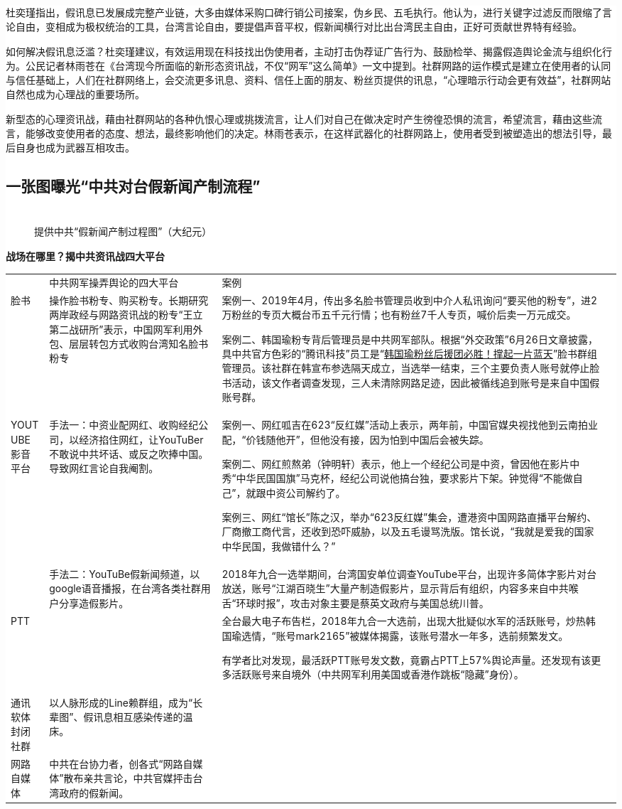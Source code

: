 <p>杜奕瑾指出，假讯息已发展成完整产业链，大多由媒体采购口碑行销公司接案，伪乡民、五毛执行。他认为，进行关键字过滤反而限缩了言论自由，变相成为极权统治的工具，台湾言论自由，要提倡声音平权，假新闻横行对比出台湾民主自由，正好可贡献世界特有经验。</p>
<p>如何解决假讯息泛滥？杜奕瑾建议，有效运用现在科技找出伪使用者，主动打击伪荐证广告行为、鼓励检举、揭露假造舆论金流与组织化行为。公民记者林雨苍在《台湾现今所面临的新形态资讯战，不仅“网军”这么简单》一文中提到。社群网路的运作模式是建立在使用者的认同与信任基础上，人们在社群网络上，会交流更多讯息、资料、信任上面的朋友、粉丝页提供的讯息，“心理暗示行动会更有效益”，社群网站自然也成为心理战的重要场所。</p>
<p>新型态的心理资讯战，藉由社群网站的各种仇恨心理或挑拨流言，让人们对自己在做决定时产生徬徨恐惧的流言，希望流言，藉由这些流言，能够改变使用者的态度、想法，最终影响他们的决定。林雨苍表示，在这样武器化的社群网路上，使用者受到被塑造出的想法引导，最后自身也成为武器互相攻击。</p>
<h2><strong>一张图曝光“中共对台假新闻产制流程”</strong></h2>
<figure id="attachment_11521052" style="width: 600px" class="wp-caption aligncenter"><a href="http://i.epochtimes.com/assets/uploads/2019/09/fccaafbc1d26046d057444dcb90db64f.jpg"><img class="wp-image-11521052 size-large" src="http://i.epochtimes.com/assets/uploads/2019/09/fccaafbc1d26046d057444dcb90db64f-600x339.jpg" alt="" width="600" b="339" /></a><figcaption class="wp-caption-text">提供中共“假新闻产制过程图”（大纪元）</figcaption></figure>
<p><strong>战场在哪里？揭中共资讯战四大平台</strong></p>
<table border="0" cellspacing="0" cellpadding="0">
<tbody>
<tr>
<td valign="top"></td>
<td valign="top">中共网军操弄舆论的四大平台</td>
<td valign="top">案例</td>
<td width="0"></td>
</tr>
<tr>
<td rowspan="2" valign="top">脸书</td>
<td rowspan="2" valign="top">操作脸书粉专、购买粉专。长期研究两岸政经与网路资讯战的粉专“王立第二战研所”表示，中国网军利用外包、层层转包方式收购台湾知名脸书粉专</td>
<td rowspan="2" valign="top">案例一、2019年4月，传出多名脸书管理员收到中介人私讯询问“要买他的粉专”，进2万粉丝的专页大概台币五千元行情；也有粉丝7千人专页，喊价后卖一万元成交。</p>
<p>案例二、韩国瑜粉专背后管理员是中共网军部队。根据“外交政策”6月26日文章披露，具中共官方色彩的“腾讯科技”员工是“<a href="https://www.facebook.com/groups/2074468329503916/">韩国瑜粉丝后援团必胜！撑起一片蓝天</a>”脸书群组管理员。该社群在韩宣布参选隔天成立，当选举一结束，三个主要负责人账号就停止脸书活动，该文作者调查发现，三人未清除网路足迹，因此被循线追到账号是来自中国假账号群。</td>
<td width="0" b="35"></td>
</tr>
<tr>
<td width="0" b="35"></td>
</tr>
<tr>
<td rowspan="2" valign="top">YOUTUBE影音平台</td>
<td valign="top">手法一：中资业配网红、收购经纪公司，以经济掐住网红，让YouTuBer不敢说中共坏话、或反之吹捧中国。导致网红言论自我阉割。</td>
<td valign="top">案例一、网红呱吉在623“反红媒”活动上表示，两年前，中国官媒央视找他到云南拍业配，“价钱随他开”，但他没有接，因为怕到中国后会被失踪。</p>
<p>案例二、网红煎熬弟（钟明轩）表示，他上一个经纪公司是中资，曾因他在影片中秀“中华民国国旗”马克杯，经纪公司说他搞台独，要求影片下架。钟觉得“不能做自己”，就跟中资公司解约了。</p>
<p>案例三、网红“馆长”陈之汉，举办“623反红媒”集会，遭港资中国网路直播平台解约、厂商撤工商代言，还收到恐吓威胁，以及五毛谩骂洗版。馆长说，“我就是爱我的国家中华民国，我做错什么？”</td>
<td width="0" b="35"></td>
</tr>
<tr>
<td valign="top">手法二：YouTuBe假新闻频道，以google语音播报，在台湾各类社群用户分享造假影片。</td>
<td valign="top">2018年九合一选举期间，台湾国安单位调查YouTube平台，出现许多简体字影片对台放送，账号“江湖百晓生”大量产制造假影片，显示背后有组织，内容多来自中共喉舌“环球时报”，攻击对象主要是蔡英文政府与美国总统川普。</td>
<td width="0" b="35"></td>
</tr>
<tr>
<td valign="top">PTT</td>
<td valign="top"></td>
<td valign="top">全台最大电子布告栏，2018年九合一大选前，出现大批疑似水军的活跃账号，炒热韩国瑜选情，“账号mark2165”被媒体揭露，该账号潜水一年多，选前频繁发文。</p>
<p>有学者比对发现，最活跃PTT账号发文数，竟霸占PTT上57%舆论声量。还发现有该更多活跃账号来自境外（中共网军利用美国或香港作跳板“隐藏”身份）。</td>
<td width="0"></td>
</tr>
<tr>
<td valign="top">通讯软体封闭社群</td>
<td valign="top">以人脉形成的Line赖群组，成为“长辈图”、假讯息相互感染传递的温床。</td>
<td valign="top"></td>
<td width="0"></td>
</tr>
<tr>
<td valign="top">网路自媒体</td>
<td valign="top">中共在台协力者，创各式“网路自媒体”散布亲共言论，中共官媒抨击台湾政府的假新闻。</td>